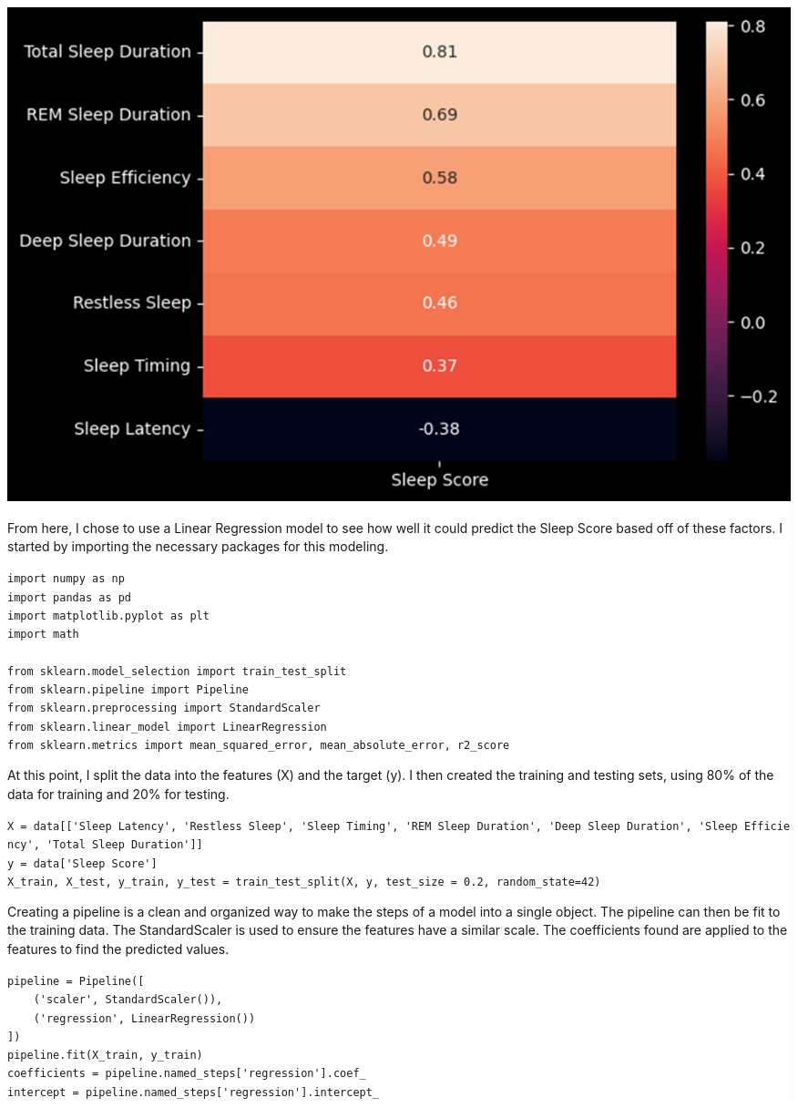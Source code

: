 ![correlation](images/image7.png)

From here, I chose to use a Linear Regression model to see how well it could predict the Sleep Score based off of these factors.
I started by importing the necessary packages for this modeling.
```
import numpy as np
import pandas as pd
import matplotlib.pyplot as plt
import math
 
from sklearn.model_selection import train_test_split
from sklearn.pipeline import Pipeline
from sklearn.preprocessing import StandardScaler
from sklearn.linear_model import LinearRegression
from sklearn.metrics import mean_squared_error, mean_absolute_error, r2_score
```
 At this point, I split the data into the features (X) and the target (y). I then created the training and testing sets, using 80% of the data for training and 20% for testing.
 ```
X = data[['Sleep Latency', 'Restless Sleep', 'Sleep Timing', 'REM Sleep Duration', 'Deep Sleep Duration', 'Sleep Efficiency', 'Total Sleep Duration']]
y = data['Sleep Score']
X_train, X_test, y_train, y_test = train_test_split(X, y, test_size = 0.2, random_state=42)
```
Creating a pipeline is a clean and organized way to make the steps of a model into a single object. The pipeline can then be fit to the training data. The StandardScaler is used to ensure the features have a similar scale. The coefficients found are applied to the features to find the predicted values.
```
pipeline = Pipeline([
	('scaler', StandardScaler()),
	('regression', LinearRegression())
])
pipeline.fit(X_train, y_train)
coefficients = pipeline.named_steps['regression'].coef_
intercept = pipeline.named_steps['regression'].intercept_
```